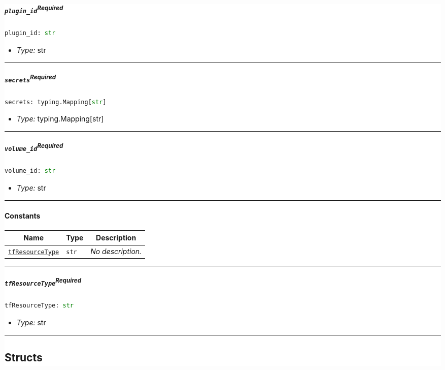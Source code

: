 ##### `plugin_id`<sup>Required</sup> <a name="plugin_id" id="@cdktf/provider-nomad.csiVolumeRegistration.CsiVolumeRegistration.property.pluginId"></a>

```python
plugin_id: str
```

- *Type:* str

---

##### `secrets`<sup>Required</sup> <a name="secrets" id="@cdktf/provider-nomad.csiVolumeRegistration.CsiVolumeRegistration.property.secrets"></a>

```python
secrets: typing.Mapping[str]
```

- *Type:* typing.Mapping[str]

---

##### `volume_id`<sup>Required</sup> <a name="volume_id" id="@cdktf/provider-nomad.csiVolumeRegistration.CsiVolumeRegistration.property.volumeId"></a>

```python
volume_id: str
```

- *Type:* str

---

#### Constants <a name="Constants" id="Constants"></a>

| **Name** | **Type** | **Description** |
| --- | --- | --- |
| <code><a href="#@cdktf/provider-nomad.csiVolumeRegistration.CsiVolumeRegistration.property.tfResourceType">tfResourceType</a></code> | <code>str</code> | *No description.* |

---

##### `tfResourceType`<sup>Required</sup> <a name="tfResourceType" id="@cdktf/provider-nomad.csiVolumeRegistration.CsiVolumeRegistration.property.tfResourceType"></a>

```python
tfResourceType: str
```

- *Type:* str

---

## Structs <a name="Structs" id="Structs"></a>
